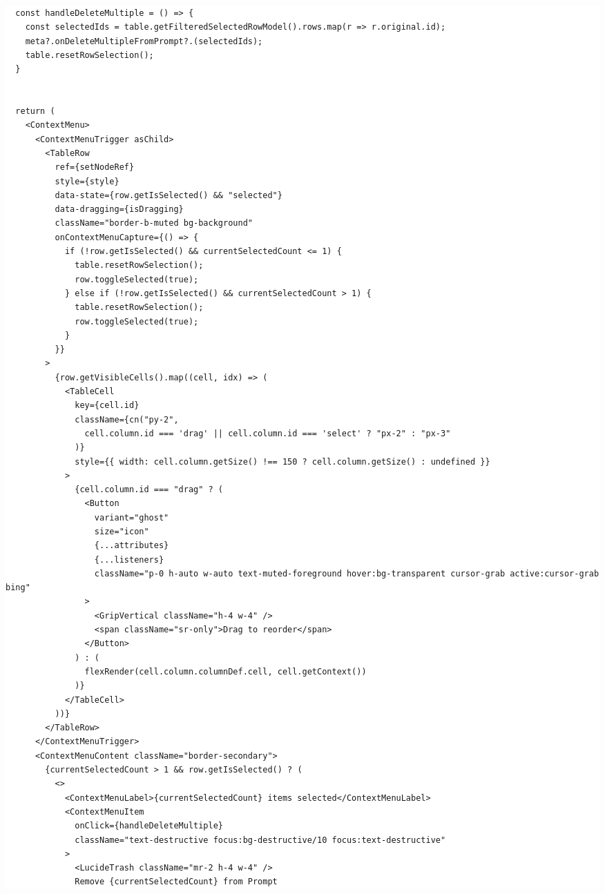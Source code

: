 ``` tsx
  const handleDeleteMultiple = () => {
    const selectedIds = table.getFilteredSelectedRowModel().rows.map(r => r.original.id);
    meta?.onDeleteMultipleFromPrompt?.(selectedIds);
    table.resetRowSelection();
  }


  return (
    <ContextMenu>
      <ContextMenuTrigger asChild>
        <TableRow
          ref={setNodeRef}
          style={style}
          data-state={row.getIsSelected() && "selected"}
          data-dragging={isDragging}
          className="border-b-muted bg-background"
          onContextMenuCapture={() => {
            if (!row.getIsSelected() && currentSelectedCount <= 1) {
              table.resetRowSelection(); 
              row.toggleSelected(true); 
            } else if (!row.getIsSelected() && currentSelectedCount > 1) {
              table.resetRowSelection();
              row.toggleSelected(true);
            }
          }}
        >
          {row.getVisibleCells().map((cell, idx) => (
            <TableCell
              key={cell.id}
              className={cn("py-2",
                cell.column.id === 'drag' || cell.column.id === 'select' ? "px-2" : "px-3"
              )}
              style={{ width: cell.column.getSize() !== 150 ? cell.column.getSize() : undefined }}
            >
              {cell.column.id === "drag" ? (
                <Button
                  variant="ghost"
                  size="icon"
                  {...attributes}
                  {...listeners}
                  className="p-0 h-auto w-auto text-muted-foreground hover:bg-transparent cursor-grab active:cursor-grabbing"
                >
                  <GripVertical className="h-4 w-4" />
                  <span className="sr-only">Drag to reorder</span>
                </Button>
              ) : (
                flexRender(cell.column.columnDef.cell, cell.getContext())
              )}
            </TableCell>
          ))}
        </TableRow>
      </ContextMenuTrigger>
      <ContextMenuContent className="border-secondary">
        {currentSelectedCount > 1 && row.getIsSelected() ? (
          <>
            <ContextMenuLabel>{currentSelectedCount} items selected</ContextMenuLabel>
            <ContextMenuItem
              onClick={handleDeleteMultiple}
              className="text-destructive focus:bg-destructive/10 focus:text-destructive"
            >
              <LucideTrash className="mr-2 h-4 w-4" />
              Remove {currentSelectedCount} from Prompt
```